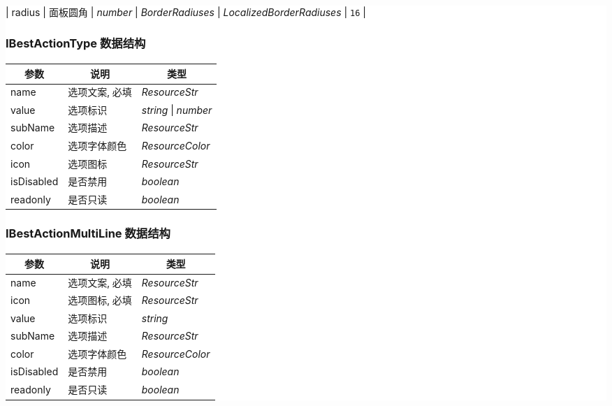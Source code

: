 | radius          | 面板圆角     | _number_ \| _BorderRadiuses_ \| _LocalizedBorderRadiuses_ |  `16`  |

### IBestActionType 数据结构
| 参数         | 说明                                          | 类型      |
| ------------ | --------------------------------------------- | --------- |
| name         | 选项文案, 必填                                 | _ResourceStr_  |
| value        | 选项标识                                       | _string_ \| _number_  |
| subName      | 选项描述                                       | _ResourceStr_ |
| color        | 选项字体颜色                                   | _ResourceColor_ |
| icon         | 选项图标                                       | _ResourceStr_ |
| isDisabled   | 是否禁用                                       | _boolean_ |
| readonly     | 是否只读                                       | _boolean_ |


### IBestActionMultiLine 数据结构
| 参数         | 说明                                          | 类型      |
| ------------ | --------------------------------------------- | --------- |
| name         | 选项文案, 必填                                 | _ResourceStr_  |
| icon         | 选项图标, 必填                                 | _ResourceStr_ |
| value        | 选项标识                                       | _string_  |
| subName      | 选项描述                                       | _ResourceStr_ |
| color        | 选项字体颜色                                   | _ResourceColor_ |
| isDisabled   | 是否禁用                                       | _boolean_ |
| readonly     | 是否只读                                       | _boolean_ |